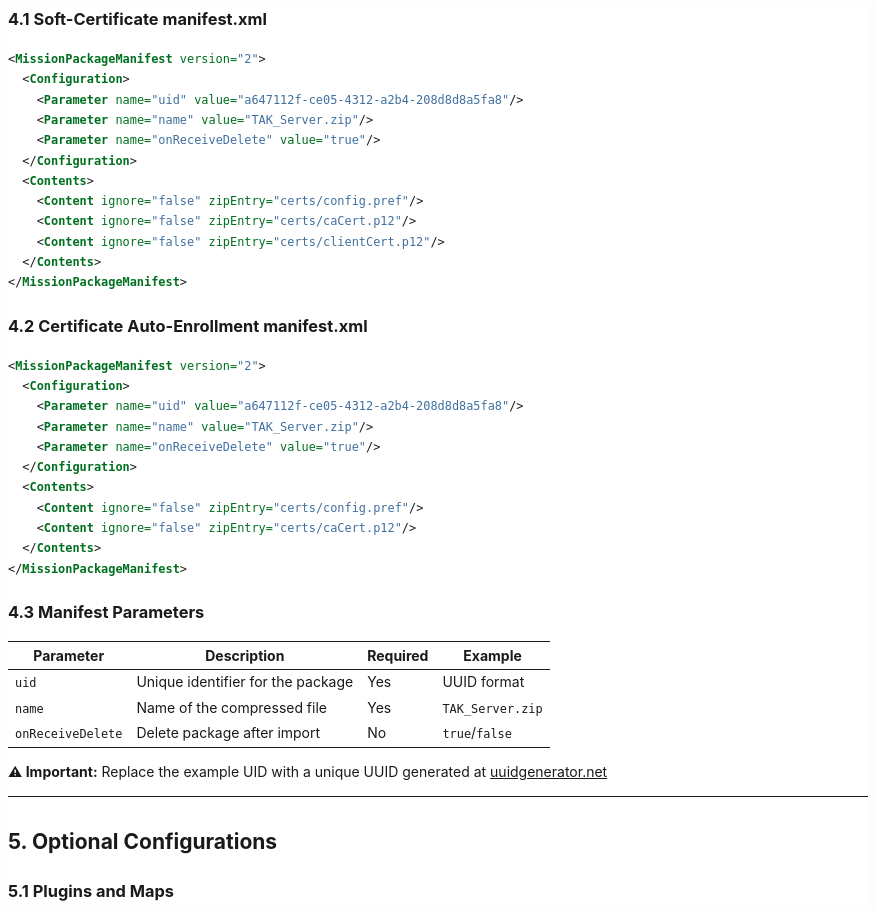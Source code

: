 ### 4.1 Soft-Certificate manifest.xml

```xml
<MissionPackageManifest version="2">
  <Configuration>
    <Parameter name="uid" value="a647112f-ce05-4312-a2b4-208d8d8a5fa8"/>
    <Parameter name="name" value="TAK_Server.zip"/>
    <Parameter name="onReceiveDelete" value="true"/>
  </Configuration>
  <Contents>
    <Content ignore="false" zipEntry="certs/config.pref"/>
    <Content ignore="false" zipEntry="certs/caCert.p12"/>
    <Content ignore="false" zipEntry="certs/clientCert.p12"/>
  </Contents>
</MissionPackageManifest>
```

### 4.2 Certificate Auto-Enrollment manifest.xml

```xml
<MissionPackageManifest version="2">
  <Configuration>
    <Parameter name="uid" value="a647112f-ce05-4312-a2b4-208d8d8a5fa8"/>
    <Parameter name="name" value="TAK_Server.zip"/>
    <Parameter name="onReceiveDelete" value="true"/>
  </Configuration>
  <Contents>
    <Content ignore="false" zipEntry="certs/config.pref"/>
    <Content ignore="false" zipEntry="certs/caCert.p12"/>
  </Contents>
</MissionPackageManifest>
```

### 4.3 Manifest Parameters

| Parameter | Description | Required | Example |
|-----------|-------------|----------|---------|
| `uid` | Unique identifier for the package | Yes | UUID format |
| `name` | Name of the compressed file | Yes | `TAK_Server.zip` |
| `onReceiveDelete` | Delete package after import | No | `true`/`false` |

**⚠️ Important:** Replace the example UID with a unique UUID generated at [uuidgenerator.net](https://www.uuidgenerator.net/)

---

## 5. Optional Configurations

### 5.1 Plugins and Maps
